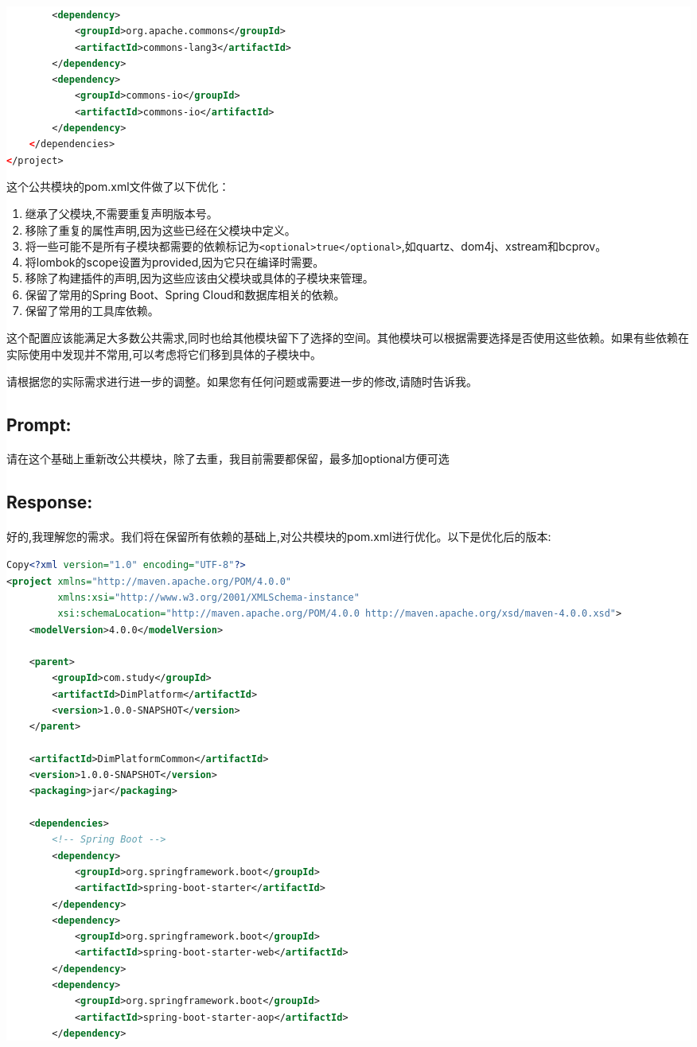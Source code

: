 ```xml
        <dependency>
            <groupId>org.apache.commons</groupId>
            <artifactId>commons-lang3</artifactId>
        </dependency>
        <dependency>
            <groupId>commons-io</groupId>
            <artifactId>commons-io</artifactId>
        </dependency>
    </dependencies>
</project>
```

这个公共模块的pom.xml文件做了以下优化：

1. 继承了父模块,不需要重复声明版本号。
2. 移除了重复的属性声明,因为这些已经在父模块中定义。
3. 将一些可能不是所有子模块都需要的依赖标记为`<optional>true</optional>`,如quartz、dom4j、xstream和bcprov。
4. 将lombok的scope设置为provided,因为它只在编译时需要。
5. 移除了构建插件的声明,因为这些应该由父模块或具体的子模块来管理。
6. 保留了常用的Spring Boot、Spring Cloud和数据库相关的依赖。
7. 保留了常用的工具库依赖。

这个配置应该能满足大多数公共需求,同时也给其他模块留下了选择的空间。其他模块可以根据需要选择是否使用这些依赖。如果有些依赖在实际使用中发现并不常用,可以考虑将它们移到具体的子模块中。

请根据您的实际需求进行进一步的调整。如果您有任何问题或需要进一步的修改,请随时告诉我。

## Prompt:
请在这个基础上重新改公共模块，除了去重，我目前需要都保留，最多加optional方便可选

## Response:
好的,我理解您的需求。我们将在保留所有依赖的基础上,对公共模块的pom.xml进行优化。以下是优化后的版本:

```xml
Copy<?xml version="1.0" encoding="UTF-8"?>
<project xmlns="http://maven.apache.org/POM/4.0.0"
         xmlns:xsi="http://www.w3.org/2001/XMLSchema-instance"
         xsi:schemaLocation="http://maven.apache.org/POM/4.0.0 http://maven.apache.org/xsd/maven-4.0.0.xsd">
    <modelVersion>4.0.0</modelVersion>

    <parent>
        <groupId>com.study</groupId>
        <artifactId>DimPlatform</artifactId>
        <version>1.0.0-SNAPSHOT</version>
    </parent>

    <artifactId>DimPlatformCommon</artifactId>
    <version>1.0.0-SNAPSHOT</version>
    <packaging>jar</packaging>

    <dependencies>
        <!-- Spring Boot -->
        <dependency>
            <groupId>org.springframework.boot</groupId>
            <artifactId>spring-boot-starter</artifactId>
        </dependency>
        <dependency>
            <groupId>org.springframework.boot</groupId>
            <artifactId>spring-boot-starter-web</artifactId>
        </dependency>
        <dependency>
            <groupId>org.springframework.boot</groupId>
            <artifactId>spring-boot-starter-aop</artifactId>
        </dependency>
```